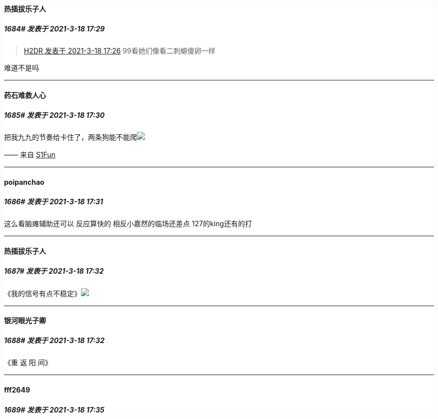 ####  热插拔乐子人  
##### 1684#       发表于 2021-3-18 17:29


<blockquote><a href="httphttps://bbs.saraba1st.com/2b/forum.php?mod=redirect&amp;goto=findpost&amp;pid=50666055&amp;ptid=1991884" target="_blank">H2DR 发表于 2021-3-18 17:26</a>
99看她们像看二刺螈傻卵一样</blockquote>
难道不是吗


-----

####  药石难救人心  
##### 1685#       发表于 2021-3-18 17:30


把我九九的节奏给卡住了，两条狗能不能爬<img src="https://static.saraba1st.com/image/smiley/face2017/028.png" referrerpolicy="no-referrer">

—— 来自 [S1Fun](https://s1fun.koalcat.com)


-----

####  poipanchao  
##### 1686#       发表于 2021-3-18 17:31


这么看脑瘫辅助还可以
反应算快的
相反小嘉然的临场还差点
127的king还有的打


-----

####  热插拔乐子人  
##### 1687#       发表于 2021-3-18 17:32


《我的信号有点不稳定》<img src="https://static.saraba1st.com/image/smiley/face2017/034.png" referrerpolicy="no-referrer">


-----

####  银河眼光子卿  
##### 1688#       发表于 2021-3-18 17:32


《重 返 阳 间》


-----

####  fff2649  
##### 1689#       发表于 2021-3-18 17:35

